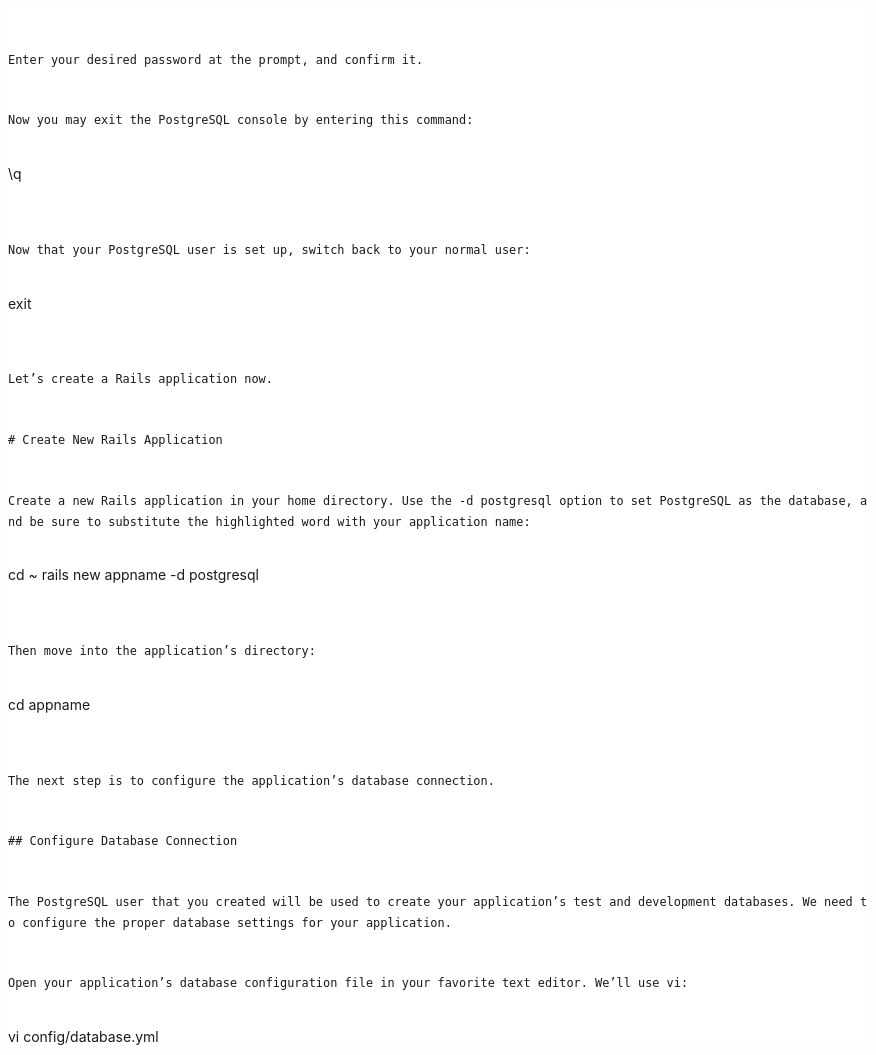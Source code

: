 
```


Enter your desired password at the prompt, and confirm it.


Now you may exit the PostgreSQL console by entering this command:


```
\q


```


Now that your PostgreSQL user is set up, switch back to your normal user:


```
exit


```


Let’s create a Rails application now.


# Create New Rails Application


Create a new Rails application in your home directory. Use the -d postgresql option to set PostgreSQL as the database, and be sure to substitute the highlighted word with your application name:


```
cd ~
rails new appname -d postgresql


```


Then move into the application’s directory:


```
cd appname


```


The next step is to configure the application’s database connection.


## Configure Database Connection


The PostgreSQL user that you created will be used to create your application’s test and development databases. We need to configure the proper database settings for your application.


Open your application’s database configuration file in your favorite text editor. We’ll use vi:


```
vi config/database.yml